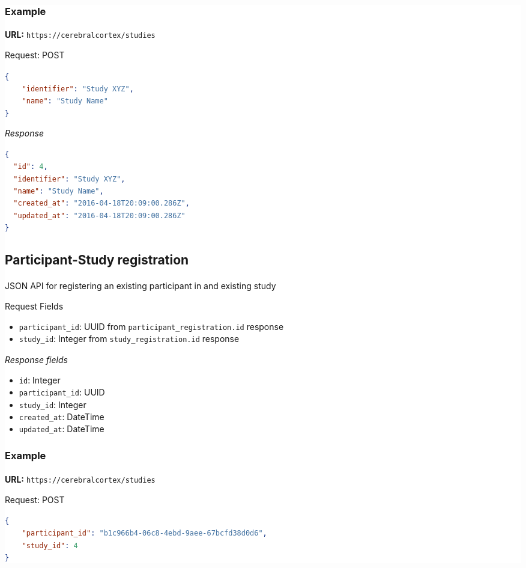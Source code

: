 
### Example

**URL:** `https://cerebralcortex/studies`

Request: POST

```JSON
{
    "identifier": "Study XYZ",
    "name": "Study Name"
}
```

_Response_

```JSON
{
  "id": 4,
  "identifier": "Study XYZ",
  "name": "Study Name",
  "created_at": "2016-04-18T20:09:00.286Z",
  "updated_at": "2016-04-18T20:09:00.286Z"
}
```



## Participant-Study registration
JSON API for registering an existing participant in and existing study

Request Fields

* `participant_id`: UUID from `participant_registration.id` response
* `study_id`: Integer from `study_registration.id` response

_Response fields_

* `id`: Integer
* `participant_id`: UUID
* `study_id`: Integer
* `created_at`: DateTime
* `updated_at`: DateTime


### Example

**URL:** `https://cerebralcortex/studies`

Request: POST

```JSON
{
    "participant_id": "b1c966b4-06c8-4ebd-9aee-67bcfd38d0d6",
    "study_id": 4
}
```
